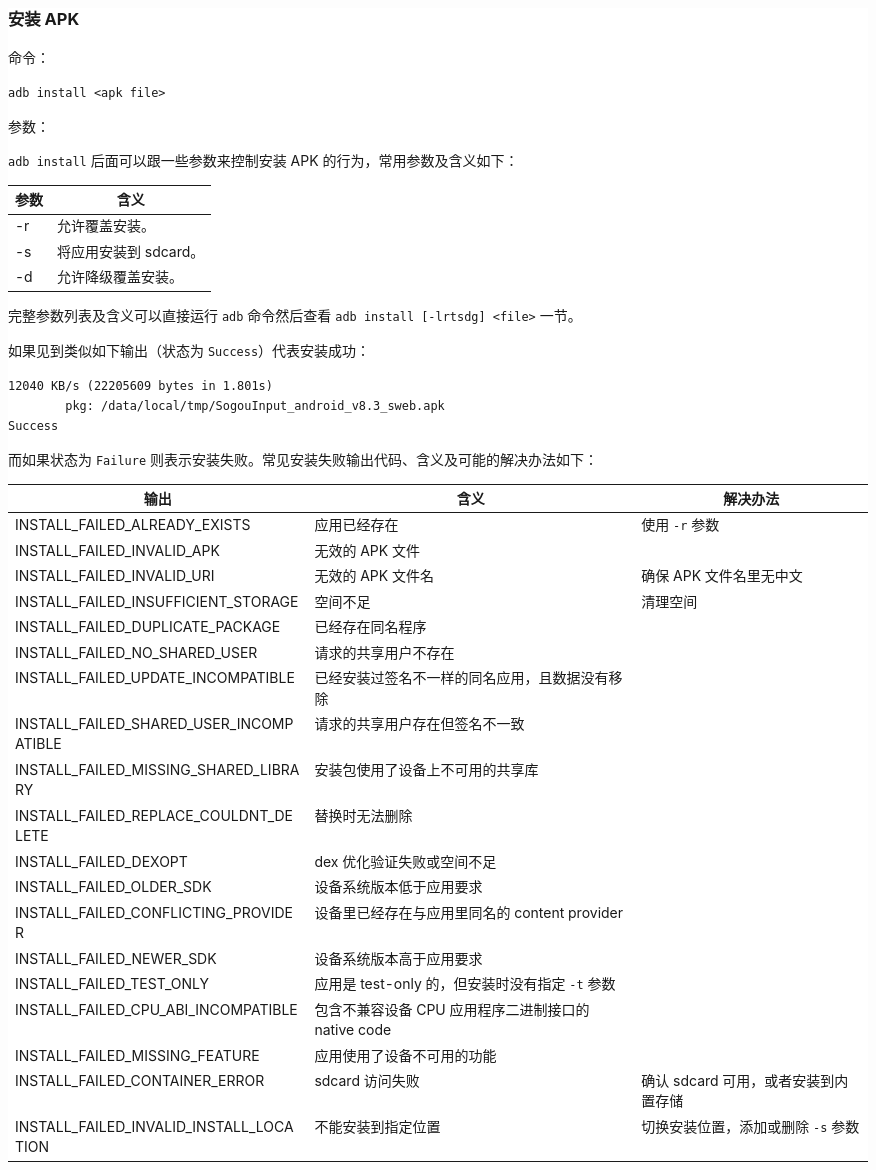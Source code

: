 ### 安装 APK

命令：

```
adb install <apk file>

```

参数：

`adb install` 后面可以跟一些参数来控制安装 APK 的行为，常用参数及含义如下：

| 参数 | 含义 |
| --- | --- |
| -r | 允许覆盖安装。 |
| -s | 将应用安装到 sdcard。 |
| -d | 允许降级覆盖安装。 |

完整参数列表及含义可以直接运行 `adb` 命令然后查看 `adb install [-lrtsdg] <file>` 一节。

如果见到类似如下输出（状态为 `Success`）代表安装成功：

```
12040 KB/s (22205609 bytes in 1.801s)
        pkg: /data/local/tmp/SogouInput_android_v8.3_sweb.apk
Success

```

而如果状态为 `Failure` 则表示安装失败。常见安装失败输出代码、含义及可能的解决办法如下：

| 输出 | 含义 | 解决办法 |
| --- | --- | --- |
| INSTALL_FAILED_ALREADY_EXISTS | 应用已经存在 | 使用 `-r` 参数 |
| INSTALL_FAILED_INVALID_APK | 无效的 APK 文件 |   |
| INSTALL_FAILED_INVALID_URI | 无效的 APK 文件名 | 确保 APK 文件名里无中文 |
| INSTALL_FAILED_INSUFFICIENT_STORAGE | 空间不足 | 清理空间 |
| INSTALL_FAILED_DUPLICATE_PACKAGE | 已经存在同名程序 |   |
| INSTALL_FAILED_NO_SHARED_USER | 请求的共享用户不存在 |   |
| INSTALL_FAILED_UPDATE_INCOMPATIBLE | 已经安装过签名不一样的同名应用，且数据没有移除 |   |
| INSTALL_FAILED_SHARED_USER_INCOMPATIBLE | 请求的共享用户存在但签名不一致 |   |
| INSTALL_FAILED_MISSING_SHARED_LIBRARY | 安装包使用了设备上不可用的共享库 |   |
| INSTALL_FAILED_REPLACE_COULDNT_DELETE | 替换时无法删除 |   |
| INSTALL_FAILED_DEXOPT | dex 优化验证失败或空间不足 |   |
| INSTALL_FAILED_OLDER_SDK | 设备系统版本低于应用要求 |   |
| INSTALL_FAILED_CONFLICTING_PROVIDER | 设备里已经存在与应用里同名的 content provider |   |
| INSTALL_FAILED_NEWER_SDK | 设备系统版本高于应用要求 |   |
| INSTALL_FAILED_TEST_ONLY | 应用是 test-only 的，但安装时没有指定 `-t` 参数 |   |
| INSTALL_FAILED_CPU_ABI_INCOMPATIBLE | 包含不兼容设备 CPU 应用程序二进制接口的 native code |   |
| INSTALL_FAILED_MISSING_FEATURE | 应用使用了设备不可用的功能 |   |
| INSTALL_FAILED_CONTAINER_ERROR | sdcard 访问失败 | 确认 sdcard 可用，或者安装到内置存储 |
| INSTALL_FAILED_INVALID_INSTALL_LOCATION | 不能安装到指定位置 | 切换安装位置，添加或删除 `-s` 参数 |
